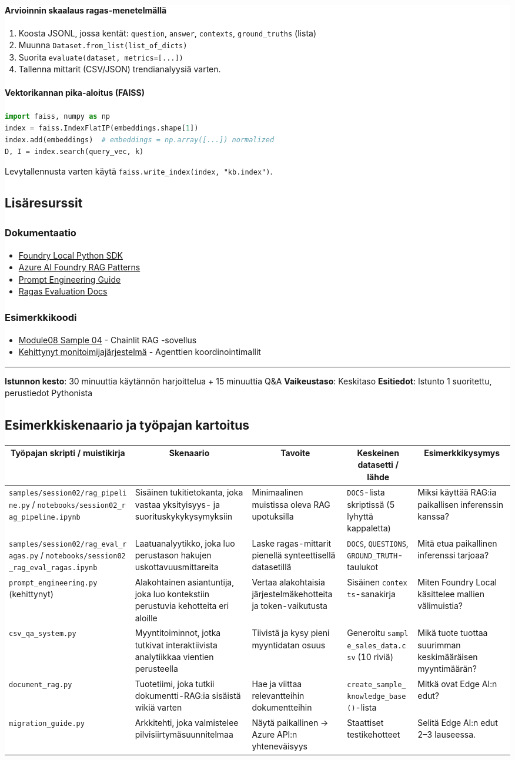 
#### Arvioinnin skaalaus ragas-menetelmällä

1. Koosta JSONL, jossa kentät: `question`, `answer`, `contexts`, `ground_truths` (lista)
2. Muunna `Dataset.from_list(list_of_dicts)`
3. Suorita `evaluate(dataset, metrics=[...])`
4. Tallenna mittarit (CSV/JSON) trendianalyysiä varten.

#### Vektorikannan pika-aloitus (FAISS)

```python
import faiss, numpy as np
index = faiss.IndexFlatIP(embeddings.shape[1])
index.add(embeddings)  # embeddings = np.array([...]) normalized
D, I = index.search(query_vec, k)
```

Levytallennusta varten käytä `faiss.write_index(index, "kb.index")`.

## Lisäresurssit

### Dokumentaatio
- [Foundry Local Python SDK](https://learn.microsoft.com/en-us/azure/ai-foundry/foundry-local/reference/reference-sdk?pivots=programming-language-python)
- [Azure AI Foundry RAG Patterns](https://learn.microsoft.com/en-us/azure/ai-foundry/concepts/retrieval-augmented-generation)
- [Prompt Engineering Guide](https://learn.microsoft.com/en-us/azure/ai-services/openai/concepts/advanced-prompt-engineering)
- [Ragas Evaluation Docs](https://docs.ragas.io)

### Esimerkkikoodi
- [Module08 Sample 04](./samples/04/README.md) - Chainlit RAG -sovellus
- [Kehittynyt monitoimijajärjestelmä](./samples/09/README.md) - Agenttien koordinointimallit

---

**Istunnon kesto**: 30 minuuttia käytännön harjoittelua + 15 minuuttia Q&A
**Vaikeustaso**: Keskitaso
**Esitiedot**: Istunto 1 suoritettu, perustiedot Pythonista

## Esimerkkiskenaario ja työpajan kartoitus

| Työpajan skripti / muistikirja | Skenaario | Tavoite | Keskeinen datasetti / lähde | Esimerkkikysymys |
|-------------------------------|-----------|---------|----------------------------|------------------|
| `samples/session02/rag_pipeline.py` / `notebooks/session02_rag_pipeline.ipynb` | Sisäinen tukitietokanta, joka vastaa yksityisyys- ja suorituskykykysymyksiin | Minimaalinen muistissa oleva RAG upotuksilla | `DOCS`-lista skriptissä (5 lyhyttä kappaletta) | Miksi käyttää RAG:ia paikallisen inferenssin kanssa? |
| `samples/session02/rag_eval_ragas.py` / `notebooks/session02_rag_eval_ragas.ipynb` | Laatuanalyytikko, joka luo perustason hakujen uskottavuusmittareita | Laske ragas-mittarit pienellä synteettisellä datasetillä | `DOCS`, `QUESTIONS`, `GROUND_TRUTH`-taulukot | Mitä etua paikallinen inferenssi tarjoaa? |
| `prompt_engineering.py` (kehittynyt) | Alakohtainen asiantuntija, joka luo kontekstiin perustuvia kehotteita eri aloille | Vertaa alakohtaisia järjestelmäkehotteita ja token-vaikutusta | Sisäinen `contexts`-sanakirja | Miten Foundry Local käsittelee mallien välimuistia? |
| `csv_qa_system.py` | Myyntitoiminnot, jotka tutkivat interaktiivista analytiikkaa vientien perusteella | Tiivistä ja kysy pieni myyntidatan osuus | Generoitu `sample_sales_data.csv` (10 riviä) | Mikä tuote tuottaa suurimman keskimääräisen myyntimäärän? |
| `document_rag.py` | Tuotetiimi, joka tutkii dokumentti-RAG:ia sisäistä wikiä varten | Hae ja viittaa relevantteihin dokumentteihin | `create_sample_knowledge_base()`-lista | Mitkä ovat Edge AI:n edut? |
| `migration_guide.py` | Arkkitehti, joka valmistelee pilvisiirtymäsuunnitelmaa | Näytä paikallinen → Azure API:n yhteneväisyys | Staattiset testikehotteet | Selitä Edge AI:n edut 2–3 lauseessa. |
